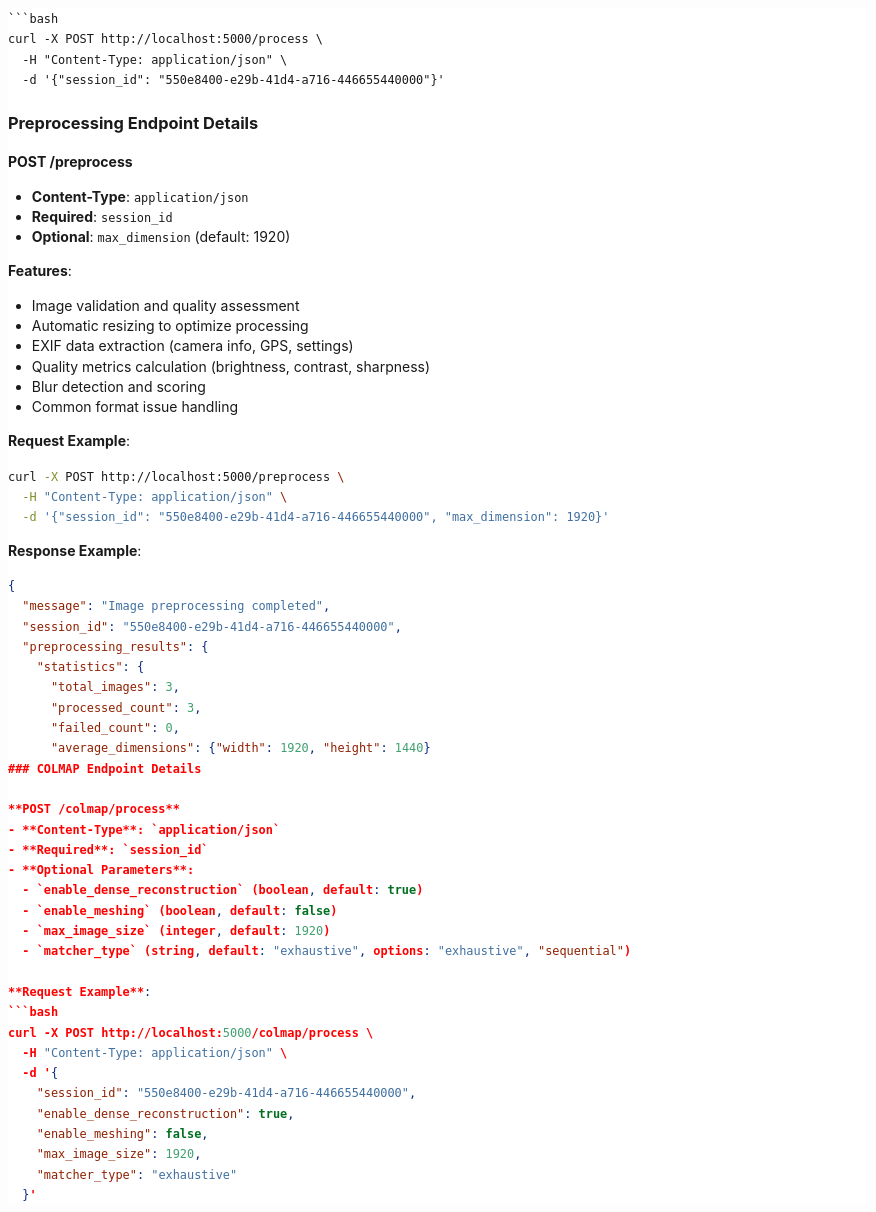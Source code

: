 ```
```bash
curl -X POST http://localhost:5000/process \
  -H "Content-Type: application/json" \
  -d '{"session_id": "550e8400-e29b-41d4-a716-446655440000"}'
```

### Preprocessing Endpoint Details

**POST /preprocess**
- **Content-Type**: `application/json`
- **Required**: `session_id`
- **Optional**: `max_dimension` (default: 1920)

**Features**:
- Image validation and quality assessment
- Automatic resizing to optimize processing
- EXIF data extraction (camera info, GPS, settings)
- Quality metrics calculation (brightness, contrast, sharpness)
- Blur detection and scoring
- Common format issue handling

**Request Example**:
```bash
curl -X POST http://localhost:5000/preprocess \
  -H "Content-Type: application/json" \
  -d '{"session_id": "550e8400-e29b-41d4-a716-446655440000", "max_dimension": 1920}'
```

**Response Example**:
```json
{
  "message": "Image preprocessing completed",
  "session_id": "550e8400-e29b-41d4-a716-446655440000",
  "preprocessing_results": {
    "statistics": {
      "total_images": 3,
      "processed_count": 3,
      "failed_count": 0,
      "average_dimensions": {"width": 1920, "height": 1440}
### COLMAP Endpoint Details

**POST /colmap/process**
- **Content-Type**: `application/json`
- **Required**: `session_id`
- **Optional Parameters**:
  - `enable_dense_reconstruction` (boolean, default: true)
  - `enable_meshing` (boolean, default: false)  
  - `max_image_size` (integer, default: 1920)
  - `matcher_type` (string, default: "exhaustive", options: "exhaustive", "sequential")

**Request Example**:
```bash
curl -X POST http://localhost:5000/colmap/process \
  -H "Content-Type: application/json" \
  -d '{
    "session_id": "550e8400-e29b-41d4-a716-446655440000",
    "enable_dense_reconstruction": true,
    "enable_meshing": false,
    "max_image_size": 1920,
    "matcher_type": "exhaustive"
  }'
```
